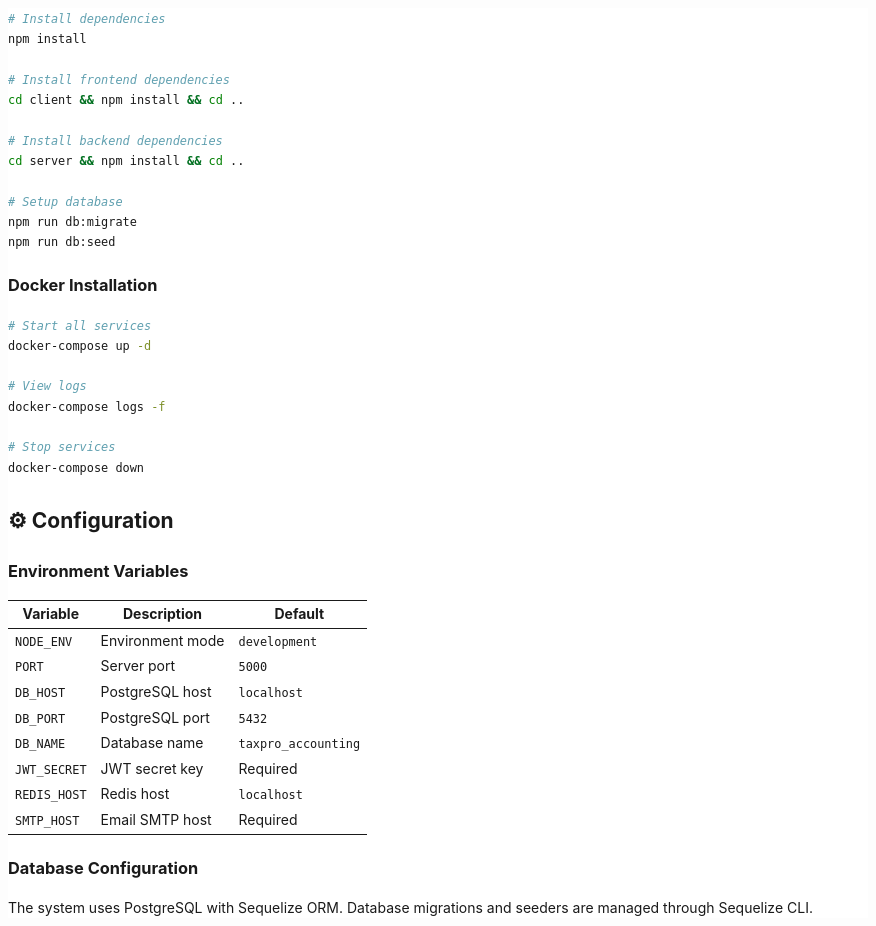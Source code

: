 ```bash
# Install dependencies
npm install

# Install frontend dependencies
cd client && npm install && cd ..

# Install backend dependencies
cd server && npm install && cd ..

# Setup database
npm run db:migrate
npm run db:seed
```

### Docker Installation

```bash
# Start all services
docker-compose up -d

# View logs
docker-compose logs -f

# Stop services
docker-compose down
```

## ⚙️ Configuration

### Environment Variables

| Variable | Description | Default |
|----------|-------------|---------|
| `NODE_ENV` | Environment mode | `development` |
| `PORT` | Server port | `5000` |
| `DB_HOST` | PostgreSQL host | `localhost` |
| `DB_PORT` | PostgreSQL port | `5432` |
| `DB_NAME` | Database name | `taxpro_accounting` |
| `JWT_SECRET` | JWT secret key | Required |
| `REDIS_HOST` | Redis host | `localhost` |
| `SMTP_HOST` | Email SMTP host | Required |

### Database Configuration

The system uses PostgreSQL with Sequelize ORM. Database migrations and seeders are managed through Sequelize CLI.

